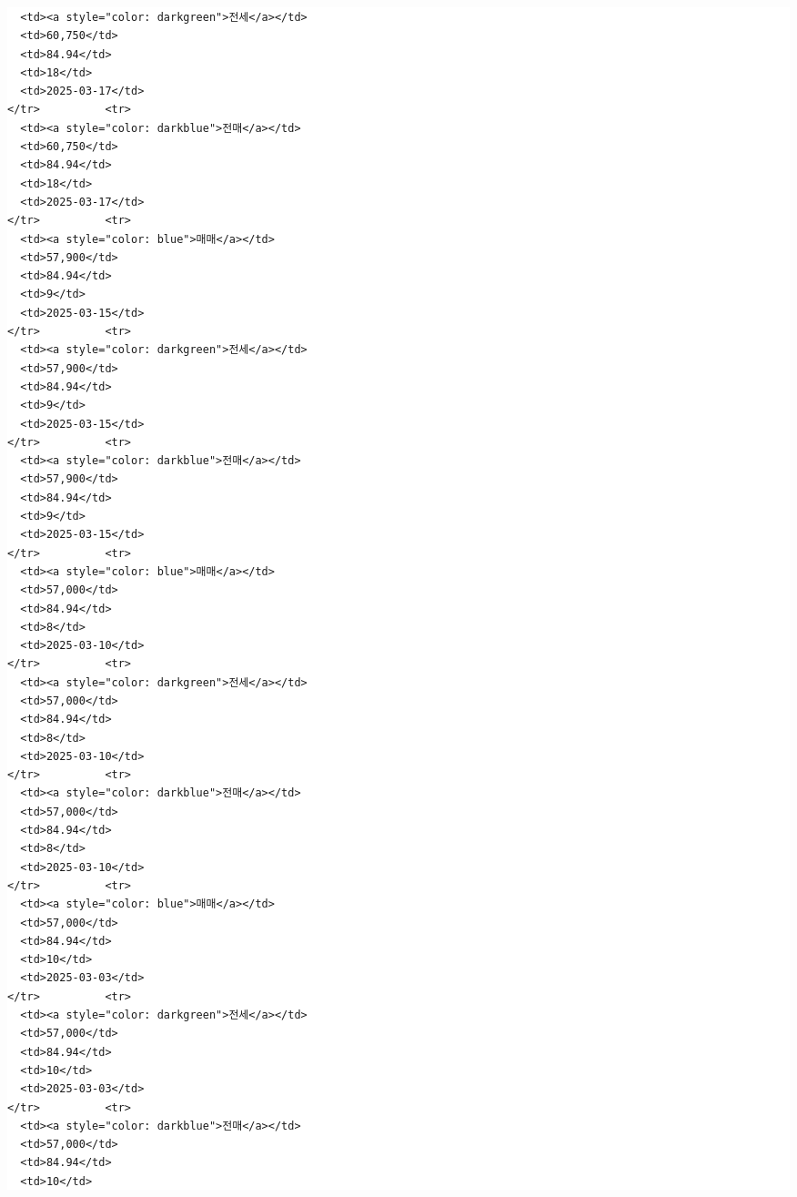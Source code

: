       <td><a style="color: darkgreen">전세</a></td>
      <td>60,750</td>
      <td>84.94</td>
      <td>18</td>
      <td>2025-03-17</td>
    </tr>          <tr>
      <td><a style="color: darkblue">전매</a></td>
      <td>60,750</td>
      <td>84.94</td>
      <td>18</td>
      <td>2025-03-17</td>
    </tr>          <tr>
      <td><a style="color: blue">매매</a></td>
      <td>57,900</td>
      <td>84.94</td>
      <td>9</td>
      <td>2025-03-15</td>
    </tr>          <tr>
      <td><a style="color: darkgreen">전세</a></td>
      <td>57,900</td>
      <td>84.94</td>
      <td>9</td>
      <td>2025-03-15</td>
    </tr>          <tr>
      <td><a style="color: darkblue">전매</a></td>
      <td>57,900</td>
      <td>84.94</td>
      <td>9</td>
      <td>2025-03-15</td>
    </tr>          <tr>
      <td><a style="color: blue">매매</a></td>
      <td>57,000</td>
      <td>84.94</td>
      <td>8</td>
      <td>2025-03-10</td>
    </tr>          <tr>
      <td><a style="color: darkgreen">전세</a></td>
      <td>57,000</td>
      <td>84.94</td>
      <td>8</td>
      <td>2025-03-10</td>
    </tr>          <tr>
      <td><a style="color: darkblue">전매</a></td>
      <td>57,000</td>
      <td>84.94</td>
      <td>8</td>
      <td>2025-03-10</td>
    </tr>          <tr>
      <td><a style="color: blue">매매</a></td>
      <td>57,000</td>
      <td>84.94</td>
      <td>10</td>
      <td>2025-03-03</td>
    </tr>          <tr>
      <td><a style="color: darkgreen">전세</a></td>
      <td>57,000</td>
      <td>84.94</td>
      <td>10</td>
      <td>2025-03-03</td>
    </tr>          <tr>
      <td><a style="color: darkblue">전매</a></td>
      <td>57,000</td>
      <td>84.94</td>
      <td>10</td>